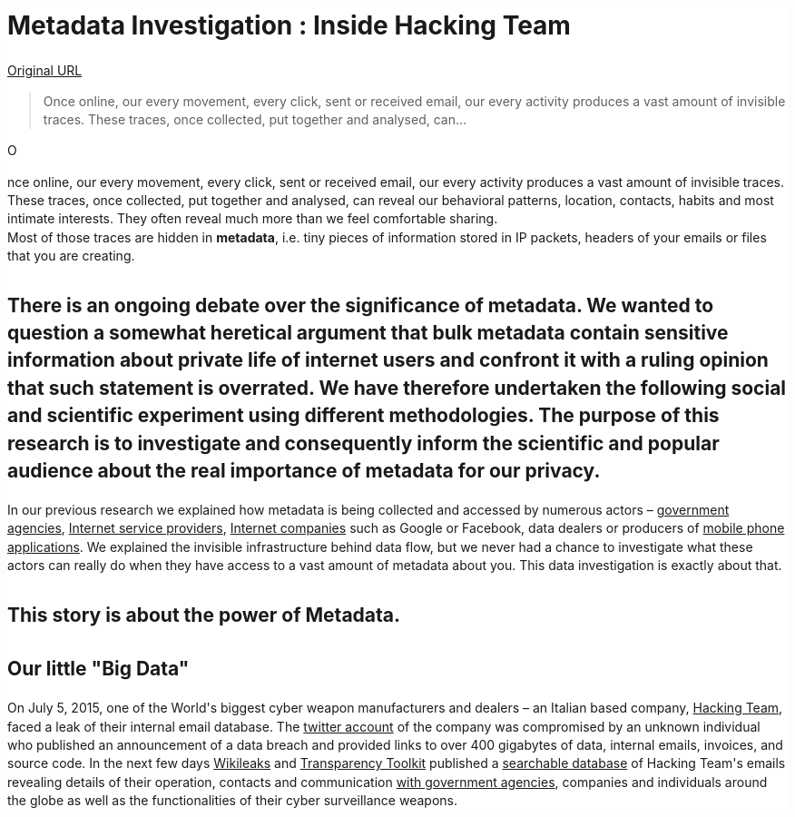 # Metadata Investigation : Inside Hacking Team

[Original URL](http://labs.rs/en/metadata/)

> Once online, our every movement, every click, sent or received email, our every activity produces a vast amount of invisible traces. These traces, once collected, put together and analysed, can...

<span class="stag-dropcap stag-dropcap--normal">O</span>

nce online, our every movement, every click, sent or received email, our every activity produces a vast amount of invisible traces. These traces, once collected, put together and analysed, can reveal our behavioral patterns, location, contacts, habits and most intimate interests. They often reveal much more than we feel comfortable sharing.<br>
Most of those traces are hidden in **metadata**, i.e. tiny pieces of information stored in IP packets, headers of your emails or files that you are creating.

## There is an ongoing debate over the significance of metadata. We wanted to question а somewhat heretical argument that bulk metadata contain sensitive information about private life of internet users and confront it with a ruling opinion that such statement is overrated. We have therefore undertaken the following social and scientific experiment using different methodologies. The purpose of this research is to investigate and consequently inform the scientific and popular audience about the real importance of metadata for our privacy.

In our previous research we explained how metadata is being collected and accessed by numerous actors – [government agencies](http://labs.rs/en/invisible-infrastructures-surveillance-achitecture/), [Internet service providers](http://labs.rs/en/as/), [Internet companies](http://labs.rs/en/invisible-infrastructures-online-trackers/) such as Google or Facebook, data dealers or producers of [mobile phone applications](http://labs.rs/en/invisible-infrastructures-mobile-permissions/). We explained the invisible infrastructure behind data flow, but we never had a chance to investigate what these actors can really do when they have access to a vast amount of metadata about you. This data investigation is exactly about that.

## 

## This story is about the power of Metadata.

## Our little "Big Data"

On July 5, 2015, one of the World's biggest cyber weapon manufacturers and dealers – an Italian based company, [Hacking Team](http://www.hackingteam.it/), faced a leak of their internal email database. The [twitter account](https://twitter.com/hackingteam) of the company was compromised by an unknown individual who published an announcement of a data breach and provided links to over 400 gigabytes of data, internal emails, invoices, and source code. In the next few days [Wikileaks](https://wikileaks.org/hackingteam/emails/) and [Transparency Toolkit](https://transparencytoolkit.org/project/hacking-team-archive/) published a [searchable database](http://ht.transparencytoolkit.org/) of Hacking Team's emails revealing details of their operation, contacts and communication [with government agencies](http://labs.rs/en/hacking-team-the-italian-job-of-serbian-security-services/), companies and individuals around the globe as well as the functionalities of their cyber surveillance weapons.
